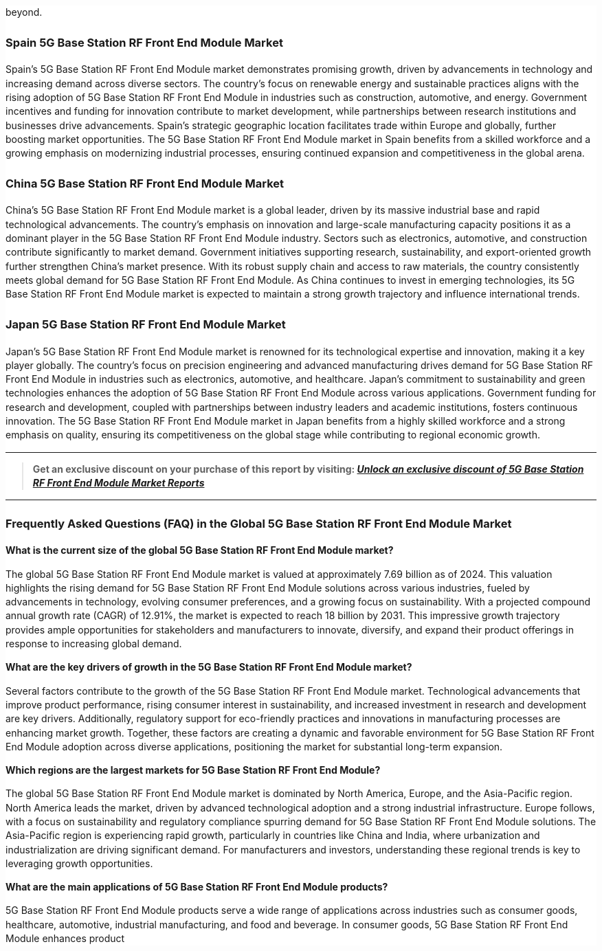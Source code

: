 beyond.</p><h3>Spain 5G Base Station RF Front End Module Market</h3><p>Spain&rsquo;s 5G Base Station RF Front End Module market demonstrates promising growth, driven by advancements in technology and increasing demand across diverse sectors. The country&rsquo;s focus on renewable energy and sustainable practices aligns with the rising adoption of 5G Base Station RF Front End Module in industries such as construction, automotive, and energy. Government incentives and funding for innovation contribute to market development, while partnerships between research institutions and businesses drive advancements. Spain&rsquo;s strategic geographic location facilitates trade within Europe and globally, further boosting market opportunities. The 5G Base Station RF Front End Module market in Spain benefits from a skilled workforce and a growing emphasis on modernizing industrial processes, ensuring continued expansion and competitiveness in the global arena.</p><h3>China 5G Base Station RF Front End Module Market</h3><p>China&rsquo;s 5G Base Station RF Front End Module market is a global leader, driven by its massive industrial base and rapid technological advancements. The country&rsquo;s emphasis on innovation and large-scale manufacturing capacity positions it as a dominant player in the 5G Base Station RF Front End Module industry. Sectors such as electronics, automotive, and construction contribute significantly to market demand. Government initiatives supporting research, sustainability, and export-oriented growth further strengthen China&rsquo;s market presence. With its robust supply chain and access to raw materials, the country consistently meets global demand for 5G Base Station RF Front End Module. As China continues to invest in emerging technologies, its 5G Base Station RF Front End Module market is expected to maintain a strong growth trajectory and influence international trends.</p><h3>Japan 5G Base Station RF Front End Module Market</h3><p>Japan&rsquo;s 5G Base Station RF Front End Module market is renowned for its technological expertise and innovation, making it a key player globally. The country&rsquo;s focus on precision engineering and advanced manufacturing drives demand for 5G Base Station RF Front End Module in industries such as electronics, automotive, and healthcare. Japan&rsquo;s commitment to sustainability and green technologies enhances the adoption of 5G Base Station RF Front End Module across various applications. Government funding for research and development, coupled with partnerships between industry leaders and academic institutions, fosters continuous innovation. The 5G Base Station RF Front End Module market in Japan benefits from a highly skilled workforce and a strong emphasis on quality, ensuring its competitiveness on the global stage while contributing to regional economic growth.</p><hr /><blockquote><p><strong>Get an exclusive discount on your purchase of this report by visiting: <em><a href="://marketresearchpulse.com/ask-for-discount/99778?utm_source=Github&amp;utm_medium=0116">Unlock an exclusive discount of 5G Base Station RF Front End Module Market Reports</a></em>&nbsp;</strong></p></blockquote><hr /><h3>Frequently Asked Questions (FAQ) in the Global 5G Base Station RF Front End Module Market</h3><p><strong>What is the current size of the global 5G Base Station RF Front End Module market?</strong></p><p>The global 5G Base Station RF Front End Module market is valued at approximately 7.69 billion as of 2024. This valuation highlights the rising demand for 5G Base Station RF Front End Module solutions across various industries, fueled by advancements in technology, evolving consumer preferences, and a growing focus on sustainability. With a projected compound annual growth rate (CAGR) of 12.91%, the market is expected to reach 18 billion by 2031. This impressive growth trajectory provides ample opportunities for stakeholders and manufacturers to innovate, diversify, and expand their product offerings in response to increasing global demand.</p><p><strong>What are the key drivers of growth in the 5G Base Station RF Front End Module market?</strong></p><p>Several factors contribute to the growth of the 5G Base Station RF Front End Module market. Technological advancements that improve product performance, rising consumer interest in sustainability, and increased investment in research and development are key drivers. Additionally, regulatory support for eco-friendly practices and innovations in manufacturing processes are enhancing market growth. Together, these factors are creating a dynamic and favorable environment for 5G Base Station RF Front End Module adoption across diverse applications, positioning the market for substantial long-term expansion.</p><p><strong>Which regions are the largest markets for 5G Base Station RF Front End Module?</strong></p><p>The global 5G Base Station RF Front End Module market is dominated by North America, Europe, and the Asia-Pacific region. North America leads the market, driven by advanced technological adoption and a strong industrial infrastructure. Europe follows, with a focus on sustainability and regulatory compliance spurring demand for 5G Base Station RF Front End Module solutions. The Asia-Pacific region is experiencing rapid growth, particularly in countries like China and India, where urbanization and industrialization are driving significant demand. For manufacturers and investors, understanding these regional trends is key to leveraging growth opportunities.</p><p><strong>What are the main applications of 5G Base Station RF Front End Module products?</strong></p><p>5G Base Station RF Front End Module products serve a wide range of applications across industries such as consumer goods, healthcare, automotive, industrial manufacturing, and food and beverage. In consumer goods, 5G Base Station RF Front End Module enhances product